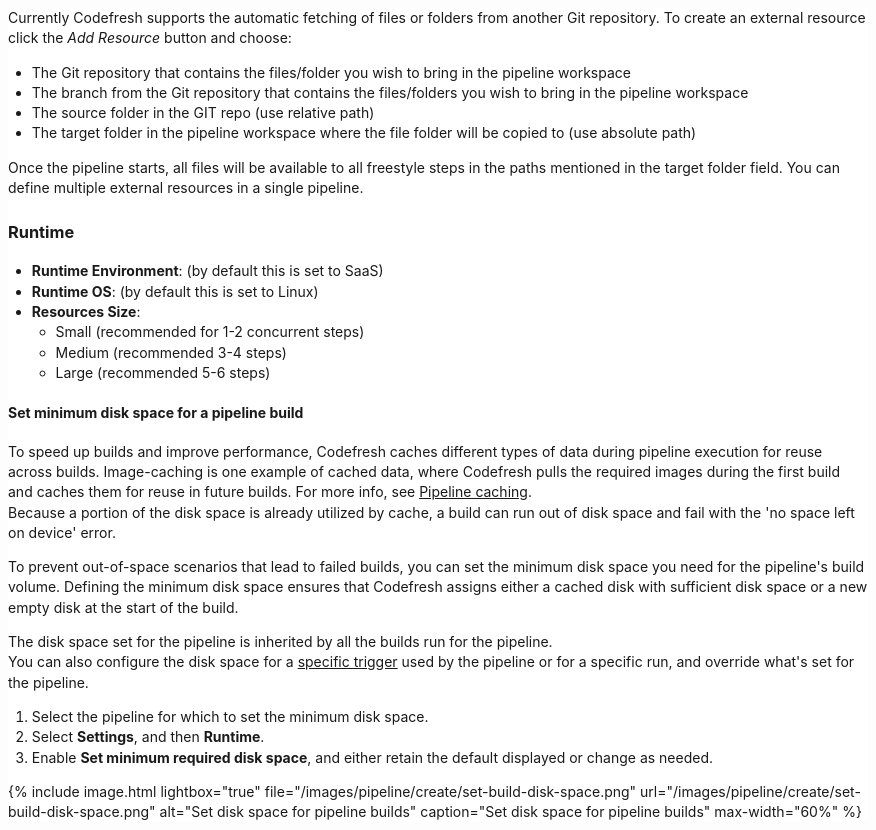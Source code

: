 Currently Codefresh supports the automatic fetching of files or folders from another Git repository. To create an external resource click the *Add Resource* button and choose:

* The Git repository that contains the files/folder you wish to bring in the pipeline workspace
* The branch from the Git repository that contains the files/folders you wish to bring in the pipeline workspace
* The source folder in the GIT repo (use relative path)
* The target folder in the pipeline workspace where the file folder will be copied to (use absolute path)

Once the pipeline starts, all files will be available to all freestyle steps in the paths mentioned in the target folder field.
You can define multiple external resources in a single pipeline.

### Runtime

- **Runtime Environment**: (by default this is set to SaaS)
- **Runtime OS**: (by default this is set to Linux)
- **Resources Size**: 
  - Small (recommended for 1-2 concurrent steps)
  - Medium (recommended 3-4 steps)
  - Large (recommended 5-6 steps)

#### Set minimum disk space for a pipeline build
To speed up builds and improve performance, Codefresh caches different types of data during pipeline execution for reuse across builds. Image-caching is one example of cached data, where Codefresh pulls the required images during the first build and caches them for reuse in future builds. For more info, see [Pipeline caching]({{site.baseurl}}docs/configure-ci-cd-pipeline/pipeline-caching).   
Because a portion of the disk space is already utilized by cache, a build can run out of disk space and fail with the 'no space left on device' error.

To prevent out-of-space scenarios that lead to failed builds, you can set the minimum disk space you need for the pipeline's build volume. Defining the minimum disk space ensures that Codefresh assigns either a cached disk with sufficient disk space or a new empty disk at the start of the build.  

The disk space set for the pipeline is inherited by all the builds run for the pipeline.  
You can also configure the disk space for a [specific trigger]({{site.baseurl}}/docs/configure-ci-cd-pipeline/triggers/git-triggers/#set-minimum-disk-space-for-build-volume-by-trigger) used by the pipeline or for a specific run, and override what's set for the pipeline.

1. Select the pipeline for which to set the minimum disk space.
1. Select **Settings**, and then **Runtime**.
1. Enable **Set minimum required disk space**, and either retain the default displayed or change as needed. 

{% include 
image.html 
lightbox="true" 
file="/images/pipeline/create/set-build-disk-space.png" 
url="/images/pipeline/create/set-build-disk-space.png"
alt="Set disk space for pipeline builds" 
caption="Set disk space for pipeline builds"
max-width="60%"
%}
